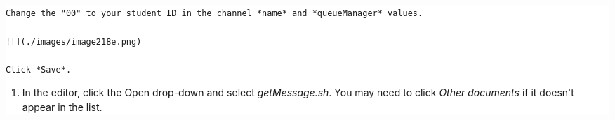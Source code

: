 	Change the "00" to your student ID in the channel *name* and *queueManager* values. 
	
	![](./images/image218e.png)
	
	Click *Save*.
	
1. In the editor, click the Open drop-down and select *getMessage.sh*. You may need to click *Other documents* if it doesn't appear in the list. 
